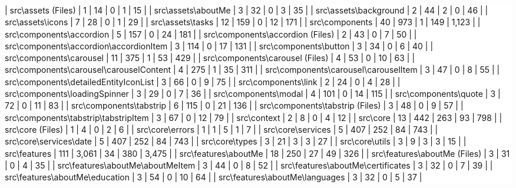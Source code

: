 | src\\assets (Files) | 1 | 14 | 0 | 1 | 15 |
| src\\assets\\aboutMe | 3 | 32 | 0 | 3 | 35 |
| src\\assets\\background | 2 | 44 | 2 | 0 | 46 |
| src\\assets\\icons | 7 | 28 | 0 | 1 | 29 |
| src\\assets\\tasks | 12 | 159 | 0 | 12 | 171 |
| src\\components | 40 | 973 | 1 | 149 | 1,123 |
| src\\components\\accordion | 5 | 157 | 0 | 24 | 181 |
| src\\components\\accordion (Files) | 2 | 43 | 0 | 7 | 50 |
| src\\components\\accordion\\accordionItem | 3 | 114 | 0 | 17 | 131 |
| src\\components\\button | 3 | 34 | 0 | 6 | 40 |
| src\\components\\carousel | 11 | 375 | 1 | 53 | 429 |
| src\\components\\carousel (Files) | 4 | 53 | 0 | 10 | 63 |
| src\\components\\carousel\\carouselContent | 4 | 275 | 1 | 35 | 311 |
| src\\components\\carousel\\carouselItem | 3 | 47 | 0 | 8 | 55 |
| src\\components\\detailedEntityIconList | 3 | 66 | 0 | 9 | 75 |
| src\\components\\link | 2 | 24 | 0 | 4 | 28 |
| src\\components\\loadingSpinner | 3 | 29 | 0 | 7 | 36 |
| src\\components\\modal | 4 | 101 | 0 | 14 | 115 |
| src\\components\\quote | 3 | 72 | 0 | 11 | 83 |
| src\\components\\tabstrip | 6 | 115 | 0 | 21 | 136 |
| src\\components\\tabstrip (Files) | 3 | 48 | 0 | 9 | 57 |
| src\\components\\tabstrip\\tabstripItem | 3 | 67 | 0 | 12 | 79 |
| src\\context | 2 | 8 | 0 | 4 | 12 |
| src\\core | 13 | 442 | 263 | 93 | 798 |
| src\\core (Files) | 1 | 4 | 0 | 2 | 6 |
| src\\core\\errors | 1 | 1 | 5 | 1 | 7 |
| src\\core\\services | 5 | 407 | 252 | 84 | 743 |
| src\\core\\services\\date | 5 | 407 | 252 | 84 | 743 |
| src\\core\\types | 3 | 21 | 3 | 3 | 27 |
| src\\core\\utils | 3 | 9 | 3 | 3 | 15 |
| src\\features | 111 | 3,061 | 34 | 380 | 3,475 |
| src\\features\\aboutMe | 18 | 250 | 27 | 49 | 326 |
| src\\features\\aboutMe (Files) | 3 | 31 | 0 | 4 | 35 |
| src\\features\\aboutMe\\aboutMeItem | 3 | 44 | 0 | 8 | 52 |
| src\\features\\aboutMe\\certificates | 3 | 32 | 0 | 7 | 39 |
| src\\features\\aboutMe\\education | 3 | 54 | 0 | 10 | 64 |
| src\\features\\aboutMe\\languages | 3 | 32 | 0 | 5 | 37 |